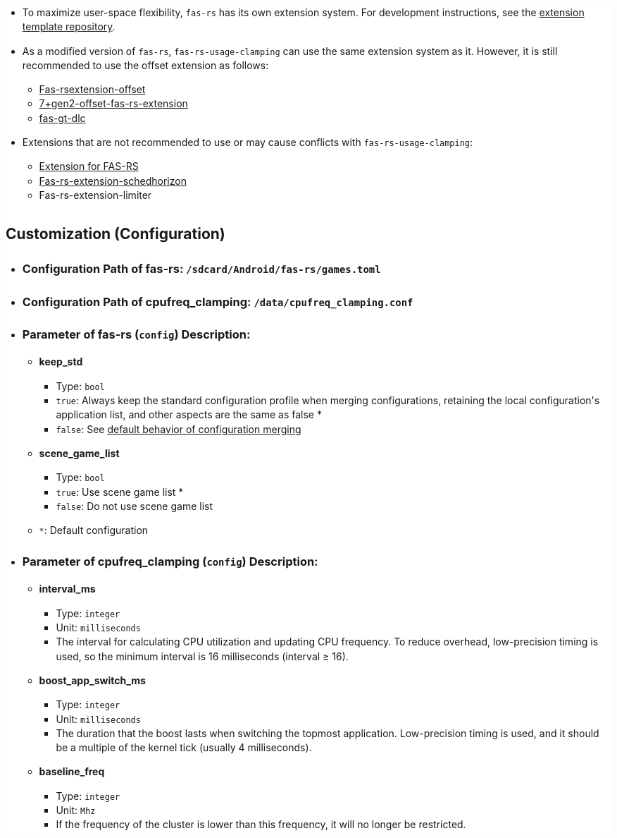 - To maximize user-space flexibility, `fas-rs` has its own extension system. For development instructions, see the [extension template repository](https://github.com/shadow3aaa/fas-rs-extension-module-template).
- As a modified version of `fas-rs`, `fas-rs-usage-clamping` can use the same extension system as it. However, it is still recommended to use the offset extension as follows:

  - [Fas-rsextension-offset](https://github.com/suiyuanlixin/Fas-rs-extension-offset)
  - [7+gen2-offset-fas-rs-extension](https://github.com/Qi-Serein/7PlusGen2-offset-fas-rs-extension)
  - [fas-gt-dlc](https://github.com/yinwanxi/Fas_gt_dlc)

- Extensions that are not recommended to use or may cause conflicts with `fas-rs-usage-clamping`:

  - [Extension for FAS-RS](https://github.com/AestasBritannia/Extension-for-FAS-RS)
  - [Fas-rs-extension-schedhorizon](https://github.com/suiyuanlixin/Fas-rs-extension-offset#fas-rs-extension-schedhorizon)
  - Fas-rs-extension-limiter
  
## **Customization (Configuration)**

- ### **Configuration Path of fas-rs: `/sdcard/Android/fas-rs/games.toml`**
- ### **Configuration Path of cpufreq_clamping: `/data/cpufreq_clamping.conf`**

- ### **Parameter of fas-rs (`config`) Description:**

  - **keep_std**

    - Type: `bool`
    - `true`: Always keep the standard configuration profile when merging configurations, retaining the local configuration's application list, and other aspects are the same as false \*
    - `false`: See [default behavior of configuration merging](#configuration-merging)

  - **scene_game_list**

    - Type: `bool`
    - `true`: Use scene game list \*
    - `false`: Do not use scene game list

  - `*`: Default configuration

- ### **Parameter of cpufreq_clamping (`config`) Description:**
  
  - **interval_ms**
  
    - Type: `integer`
    - Unit: `milliseconds`
    - The interval for calculating CPU utilization and updating CPU frequency. To reduce overhead, low-precision timing is used, so the minimum interval is 16 milliseconds (interval ≥ 16).
  
  - **boost_app_switch_ms**
  
    - Type: `integer`
    - Unit: `milliseconds`
    - The duration that the boost lasts when switching the topmost application. Low-precision timing is used, and it should be a multiple of the kernel tick (usually 4 milliseconds).
    
  - **baseline_freq**
  
    - Type: `integer`
    - Unit: `Mhz`
    - If the frequency of the cluster is lower than this frequency, it will no longer be restricted.
  